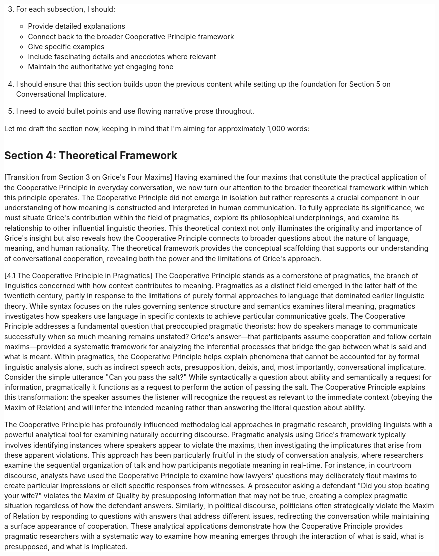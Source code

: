 3. For each subsection, I should:
   - Provide detailed explanations
   - Connect back to the broader Cooperative Principle framework
   - Give specific examples
   - Include fascinating details and anecdotes where relevant
   - Maintain the authoritative yet engaging tone

4. I should ensure that this section builds upon the previous content while setting up the foundation for Section 5 on Conversational Implicature.

5. I need to avoid bullet points and use flowing narrative prose throughout.

Let me draft the section now, keeping in mind that I'm aiming for approximately 1,000 words:

## Section 4: Theoretical Framework

[Transition from Section 3 on Grice's Four Maxims]
Having examined the four maxims that constitute the practical application of the Cooperative Principle in everyday conversation, we now turn our attention to the broader theoretical framework within which this principle operates. The Cooperative Principle did not emerge in isolation but rather represents a crucial component in our understanding of how meaning is constructed and interpreted in human communication. To fully appreciate its significance, we must situate Grice's contribution within the field of pragmatics, explore its philosophical underpinnings, and examine its relationship to other influential linguistic theories. This theoretical context not only illuminates the originality and importance of Grice's insight but also reveals how the Cooperative Principle connects to broader questions about the nature of language, meaning, and human rationality. The theoretical framework provides the conceptual scaffolding that supports our understanding of conversational cooperation, revealing both the power and the limitations of Grice's approach.

[4.1 The Cooperative Principle in Pragmatics]
The Cooperative Principle stands as a cornerstone of pragmatics, the branch of linguistics concerned with how context contributes to meaning. Pragmatics as a distinct field emerged in the latter half of the twentieth century, partly in response to the limitations of purely formal approaches to language that dominated earlier linguistic theory. While syntax focuses on the rules governing sentence structure and semantics examines literal meaning, pragmatics investigates how speakers use language in specific contexts to achieve particular communicative goals. The Cooperative Principle addresses a fundamental question that preoccupied pragmatic theorists: how do speakers manage to communicate successfully when so much meaning remains unstated? Grice's answer—that participants assume cooperation and follow certain maxims—provided a systematic framework for analyzing the inferential processes that bridge the gap between what is said and what is meant. Within pragmatics, the Cooperative Principle helps explain phenomena that cannot be accounted for by formal linguistic analysis alone, such as indirect speech acts, presupposition, deixis, and, most importantly, conversational implicature. Consider the simple utterance "Can you pass the salt?" While syntactically a question about ability and semantically a request for information, pragmatically it functions as a request to perform the action of passing the salt. The Cooperative Principle explains this transformation: the speaker assumes the listener will recognize the request as relevant to the immediate context (obeying the Maxim of Relation) and will infer the intended meaning rather than answering the literal question about ability.

The Cooperative Principle has profoundly influenced methodological approaches in pragmatic research, providing linguists with a powerful analytical tool for examining naturally occurring discourse. Pragmatic analysis using Grice's framework typically involves identifying instances where speakers appear to violate the maxims, then investigating the implicatures that arise from these apparent violations. This approach has been particularly fruitful in the study of conversation analysis, where researchers examine the sequential organization of talk and how participants negotiate meaning in real-time. For instance, in courtroom discourse, analysts have used the Cooperative Principle to examine how lawyers' questions may deliberately flout maxims to create particular impressions or elicit specific responses from witnesses. A prosecutor asking a defendant "Did you stop beating your wife?" violates the Maxim of Quality by presupposing information that may not be true, creating a complex pragmatic situation regardless of how the defendant answers. Similarly, in political discourse, politicians often strategically violate the Maxim of Relation by responding to questions with answers that address different issues, redirecting the conversation while maintaining a surface appearance of cooperation. These analytical applications demonstrate how the Cooperative Principle provides pragmatic researchers with a systematic way to examine how meaning emerges through the interaction of what is said, what is presupposed, and what is implicated.
